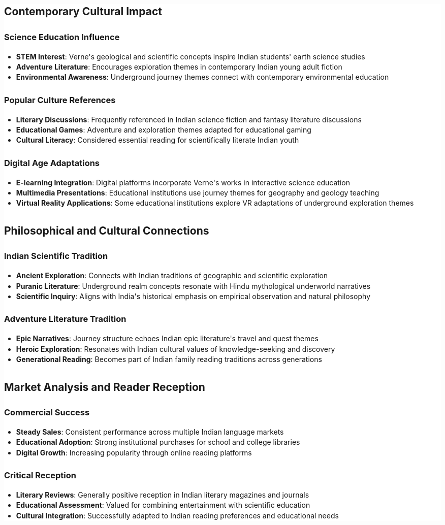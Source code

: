 ## Contemporary Cultural Impact

### Science Education Influence
- **STEM Interest**: Verne's geological and scientific concepts inspire Indian students' earth science studies
- **Adventure Literature**: Encourages exploration themes in contemporary Indian young adult fiction
- **Environmental Awareness**: Underground journey themes connect with contemporary environmental education

### Popular Culture References
- **Literary Discussions**: Frequently referenced in Indian science fiction and fantasy literature discussions
- **Educational Games**: Adventure and exploration themes adapted for educational gaming
- **Cultural Literacy**: Considered essential reading for scientifically literate Indian youth

### Digital Age Adaptations
- **E-learning Integration**: Digital platforms incorporate Verne's works in interactive science education
- **Multimedia Presentations**: Educational institutions use journey themes for geography and geology teaching
- **Virtual Reality Applications**: Some educational institutions explore VR adaptations of underground exploration themes

## Philosophical and Cultural Connections

### Indian Scientific Tradition
- **Ancient Exploration**: Connects with Indian traditions of geographic and scientific exploration
- **Puranic Literature**: Underground realm concepts resonate with Hindu mythological underworld narratives
- **Scientific Inquiry**: Aligns with India's historical emphasis on empirical observation and natural philosophy

### Adventure Literature Tradition
- **Epic Narratives**: Journey structure echoes Indian epic literature's travel and quest themes
- **Heroic Exploration**: Resonates with Indian cultural values of knowledge-seeking and discovery
- **Generational Reading**: Becomes part of Indian family reading traditions across generations

## Market Analysis and Reader Reception

### Commercial Success
- **Steady Sales**: Consistent performance across multiple Indian language markets
- **Educational Adoption**: Strong institutional purchases for school and college libraries
- **Digital Growth**: Increasing popularity through online reading platforms

### Critical Reception
- **Literary Reviews**: Generally positive reception in Indian literary magazines and journals
- **Educational Assessment**: Valued for combining entertainment with scientific education
- **Cultural Integration**: Successfully adapted to Indian reading preferences and educational needs
